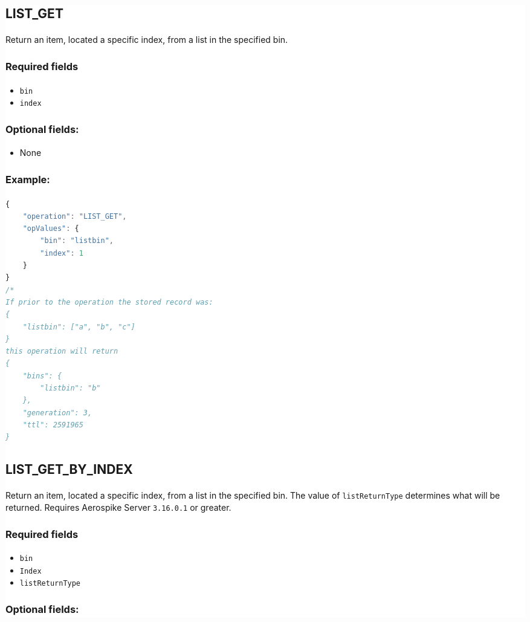 ## LIST_GET

Return an item, located a specific index, from a list in the specified bin.

### Required fields

* `bin`
* `index`

### Optional fields:

* None

### Example:

```javascript
{
    "operation": "LIST_GET",
    "opValues": {
        "bin": "listbin",
        "index": 1
    }
}
/*
If prior to the operation the stored record was:
{
    "listbin": ["a", "b", "c"]
}
this operation will return
{
    "bins": {
        "listbin": "b"
    },
    "generation": 3,
    "ttl": 2591965
}
```

## LIST_GET_BY_INDEX

Return an item, located a specific index, from a list in the specified bin. The value of `listReturnType` determines
what will be returned.
Requires Aerospike Server `3.16.0.1` or greater.

### Required fields

* `bin`
* `Index`
* `listReturnType`

### Optional fields:
